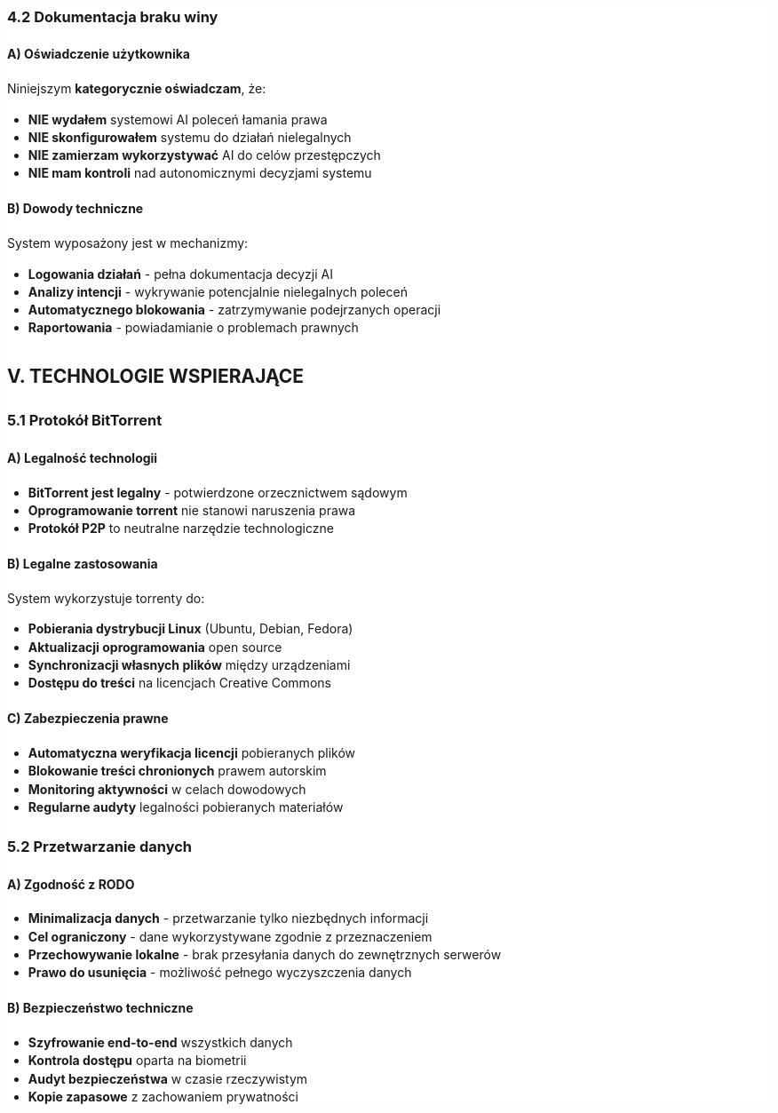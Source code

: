 ### 4.2 Dokumentacja braku winy

#### A) Oświadczenie użytkownika
Niniejszym **kategorycznie oświadczam**, że:
- **NIE wydałem** systemowi AI poleceń łamania prawa
- **NIE skonfigurowałem** systemu do działań nielegalnych
- **NIE zamierzam wykorzystywać** AI do celów przestępczych
- **NIE mam kontroli** nad autonomicznymi decyzjami systemu

#### B) Dowody techniczne
System wyposażony jest w mechanizmy:
- **Logowania działań** - pełna dokumentacja decyzji AI
- **Analizy intencji** - wykrywanie potencjalnie nielegalnych poleceń
- **Automatycznego blokowania** - zatrzymywanie podejrzanych operacji
- **Raportowania** - powiadamianie o problemach prawnych

## V. TECHNOLOGIE WSPIERAJĄCE

### 5.1 Protokół BitTorrent

#### A) Legalność technologii
- **BitTorrent jest legalny** - potwierdzone orzecznictwem sądowym
- **Oprogramowanie torrent** nie stanowi naruszenia prawa
- **Protokół P2P** to neutralne narzędzie technologiczne

#### B) Legalne zastosowania
System wykorzystuje torrenty do:
- **Pobierania dystrybucji Linux** (Ubuntu, Debian, Fedora)
- **Aktualizacji oprogramowania** open source
- **Synchronizacji własnych plików** między urządzeniami
- **Dostępu do treści** na licencjach Creative Commons

#### C) Zabezpieczenia prawne
- **Automatyczna weryfikacja licencji** pobieranych plików
- **Blokowanie treści chronionych** prawem autorskim
- **Monitoring aktywności** w celach dowodowych
- **Regularne audyty** legalności pobieranych materiałów

### 5.2 Przetwarzanie danych

#### A) Zgodność z RODO
- **Minimalizacja danych** - przetwarzanie tylko niezbędnych informacji
- **Cel ograniczony** - dane wykorzystywane zgodnie z przeznaczeniem
- **Przechowywanie lokalne** - brak przesyłania danych do zewnętrznych serwerów
- **Prawo do usunięcia** - możliwość pełnego wyczyszczenia danych

#### B) Bezpieczeństwo techniczne
- **Szyfrowanie end-to-end** wszystkich danych
- **Kontrola dostępu** oparta na biometrii
- **Audyt bezpieczeństwa** w czasie rzeczywistym
- **Kopie zapasowe** z zachowaniem prywatności
